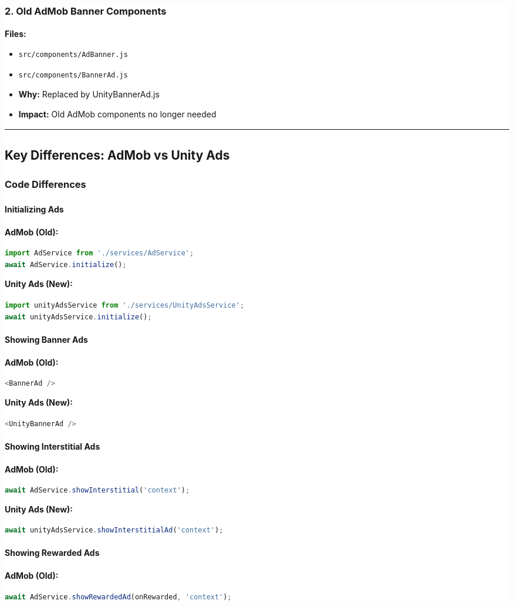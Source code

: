### 2. Old AdMob Banner Components
**Files:**
- `src/components/AdBanner.js`
- `src/components/BannerAd.js`

- **Why:** Replaced by UnityBannerAd.js
- **Impact:** Old AdMob components no longer needed

---

## Key Differences: AdMob vs Unity Ads

### Code Differences

#### Initializing Ads

**AdMob (Old):**
```javascript
import AdService from './services/AdService';
await AdService.initialize();
```

**Unity Ads (New):**
```javascript
import unityAdsService from './services/UnityAdsService';
await unityAdsService.initialize();
```

#### Showing Banner Ads

**AdMob (Old):**
```javascript
<BannerAd />
```

**Unity Ads (New):**
```javascript
<UnityBannerAd />
```

#### Showing Interstitial Ads

**AdMob (Old):**
```javascript
await AdService.showInterstitial('context');
```

**Unity Ads (New):**
```javascript
await unityAdsService.showInterstitialAd('context');
```

#### Showing Rewarded Ads

**AdMob (Old):**
```javascript
await AdService.showRewardedAd(onRewarded, 'context');
```
